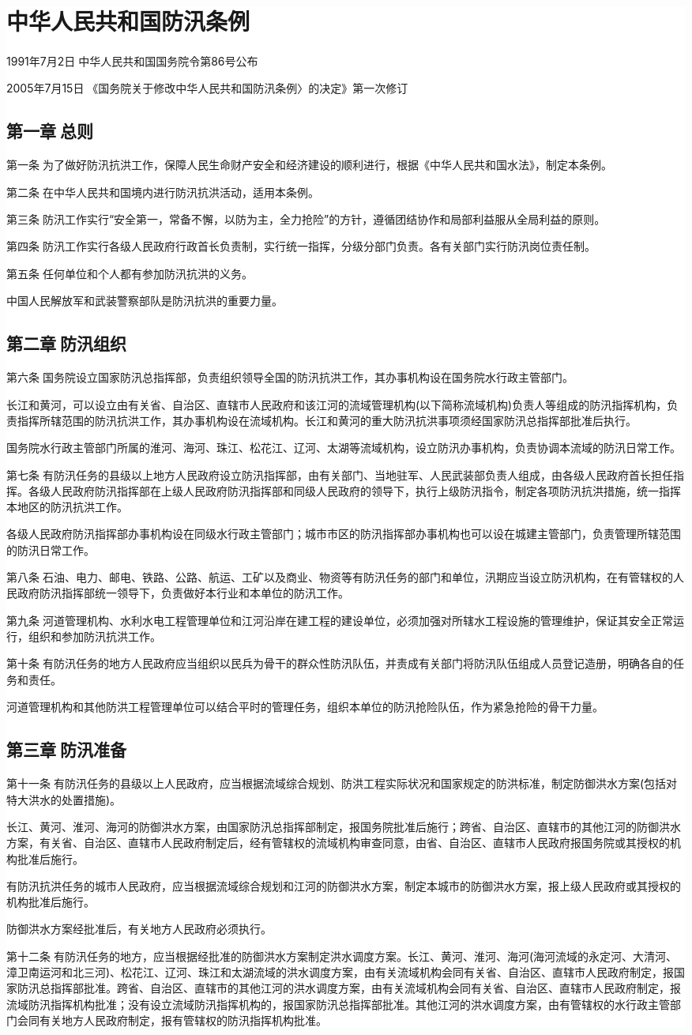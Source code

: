 # 中华人民共和国防汛条例

1991年7月2日 中华人民共和国国务院令第86号公布

2005年7月15日 《国务院关于修改中华人民共和国防汛条例〉的决定》第一次修订　



## 第一章 总则

第一条 为了做好防汛抗洪工作，保障人民生命财产安全和经济建设的顺利进行，根据《中华人民共和国水法》，制定本条例。

第二条 在中华人民共和国境内进行防汛抗洪活动，适用本条例。

第三条 防汛工作实行“安全第一，常备不懈，以防为主，全力抢险”的方针，遵循团结协作和局部利益服从全局利益的原则。

第四条 防汛工作实行各级人民政府行政首长负责制，实行统一指挥，分级分部门负责。各有关部门实行防汛岗位责任制。

第五条 任何单位和个人都有参加防汛抗洪的义务。

中国人民解放军和武装警察部队是防汛抗洪的重要力量。

## 第二章 防汛组织

第六条 国务院设立国家防汛总指挥部，负责组织领导全国的防汛抗洪工作，其办事机构设在国务院水行政主管部门。

长江和黄河，可以设立由有关省、自治区、直辖市人民政府和该江河的流域管理机构(以下简称流域机构)负责人等组成的防汛指挥机构，负责指挥所辖范围的防汛抗洪工作，其办事机构设在流域机构。长江和黄河的重大防汛抗洪事项须经国家防汛总指挥部批准后执行。

国务院水行政主管部门所属的淮河、海河、珠江、松花江、辽河、太湖等流域机构，设立防汛办事机构，负责协调本流域的防汛日常工作。

第七条 有防汛任务的县级以上地方人民政府设立防汛指挥部，由有关部门、当地驻军、人民武装部负责人组成，由各级人民政府首长担任指挥。各级人民政府防汛指挥部在上级人民政府防汛指挥部和同级人民政府的领导下，执行上级防汛指令，制定各项防汛抗洪措施，统一指挥本地区的防汛抗洪工作。

各级人民政府防汛指挥部办事机构设在同级水行政主管部门；城市市区的防汛指挥部办事机构也可以设在城建主管部门，负责管理所辖范围的防汛日常工作。

第八条 石油、电力、邮电、铁路、公路、航运、工矿以及商业、物资等有防汛任务的部门和单位，汛期应当设立防汛机构，在有管辖权的人民政府防汛指挥部统一领导下，负责做好本行业和本单位的防汛工作。

第九条 河道管理机构、水利水电工程管理单位和江河沿岸在建工程的建设单位，必须加强对所辖水工程设施的管理维护，保证其安全正常运行，组织和参加防汛抗洪工作。

第十条 有防汛任务的地方人民政府应当组织以民兵为骨干的群众性防汛队伍，并责成有关部门将防汛队伍组成人员登记造册，明确各自的任务和责任。

河道管理机构和其他防洪工程管理单位可以结合平时的管理任务，组织本单位的防汛抢险队伍，作为紧急抢险的骨干力量。

## 第三章 防汛准备

第十一条 有防汛任务的县级以上人民政府，应当根据流域综合规划、防洪工程实际状况和国家规定的防洪标准，制定防御洪水方案(包括对特大洪水的处置措施)。

长江、黄河、淮河、海河的防御洪水方案，由国家防汛总指挥部制定，报国务院批准后施行；跨省、自治区、直辖市的其他江河的防御洪水方案，有关省、自治区、直辖市人民政府制定后，经有管辖权的流域机构审查同意，由省、自治区、直辖市人民政府报国务院或其授权的机构批准后施行。

有防汛抗洪任务的城市人民政府，应当根据流域综合规划和江河的防御洪水方案，制定本城市的防御洪水方案，报上级人民政府或其授权的机构批准后施行。

防御洪水方案经批准后，有关地方人民政府必须执行。

第十二条 有防汛任务的地方，应当根据经批准的防御洪水方案制定洪水调度方案。长江、黄河、淮河、海河(海河流域的永定河、大清河、漳卫南运河和北三河)、松花江、辽河、珠江和太湖流域的洪水调度方案，由有关流域机构会同有关省、自治区、直辖市人民政府制定，报国家防汛总指挥部批准。跨省、自治区、直辖市的其他江河的洪水调度方案，由有关流域机构会同有关省、自治区、直辖市人民政府制定，报流域防汛指挥机构批准；没有设立流域防汛指挥机构的，报国家防汛总指挥部批准。其他江河的洪水调度方案，由有管辖权的水行政主管部门会同有关地方人民政府制定，报有管辖权的防汛指挥机构批准。
